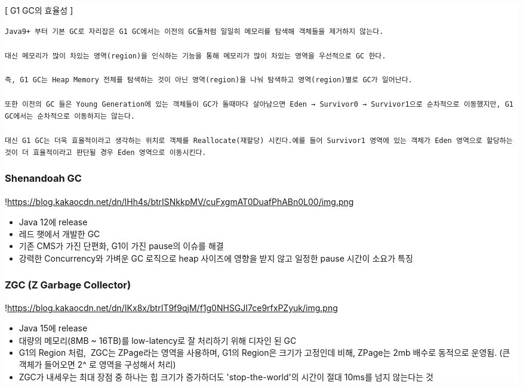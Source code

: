[ G1 GC의 효율성 ]

    Java9+ 부터 기본 GC로 자리잡은 G1 GC에서는 이전의 GC들처럼 일일히 메모리를 탐색해 객체들을 제거하지 않는다.
    
    대신 메모리가 많이 차있는 영역(region)을 인식하는 기능을 통해 메모리가 많이 차있는 영역을 우선적으로 GC 한다.
    
    즉, G1 GC는 Heap Memory 전체를 탐색하는 것이 아닌 영역(region)을 나눠 탐색하고 영역(region)별로 GC가 일어난다.
    
    또한 이전의 GC 들은 Young Generation에 있는 객체들이 GC가 돌때마다 살아남으면 Eden → Survivor0 → Survivor1으로 순차적으로 이동했지만, G1 GC에서는 순차적으로 이동하지는 않는다.
    
    대신 G1 GC는 더욱 효율적이라고 생각하는 위치로 객체를 Reallocate(재할당) 시킨다.예를 들어 Survivor1 영역에 있는 객체가 Eden 영역으로 할당하는 것이 더 효율적이라고 판단될 경우 Eden 영역으로 이동시킨다.


### Shenandoah GC

!https://blog.kakaocdn.net/dn/lHh4s/btrISNkkpMV/cuFxgmAT0DuafPhABn0L00/img.png

- Java 12에 release
- 레드 햇에서 개발한 GC
- 기존 CMS가 가진 단편화, G1이 가진 pause의 이슈를 해결
- 강력한 Concurrency와 가벼운 GC 로직으로 heap 사이즈에 영향을 받지 않고 일정한 pause 시간이 소요가 특징

### ZGC (Z Garbage Collector)

!https://blog.kakaocdn.net/dn/IKx8x/btrIT9f9qjM/f1g0NHSGJI7ce9rfxPZyuk/img.png

- Java 15에 release
- 대량의 메모리(8MB ~ 16TB)를 low-latency로 잘 처리하기 위해 디자인 된 GC
- G1의 Region 처럼,  ZGC는 ZPage라는 영역을 사용하며, G1의 Region은 크기가 고정인데 비해, ZPage는 2mb 배수로 동적으로 운영됨. (큰 객체가 들어오면 2^ 로 영역을 구성해서 처리)
- ZGC가 내세우는 최대 장점 중 하나는 힙 크기가 증가하더도 'stop-the-world'의 시간이 절대 10ms를 넘지 않는다는 것
